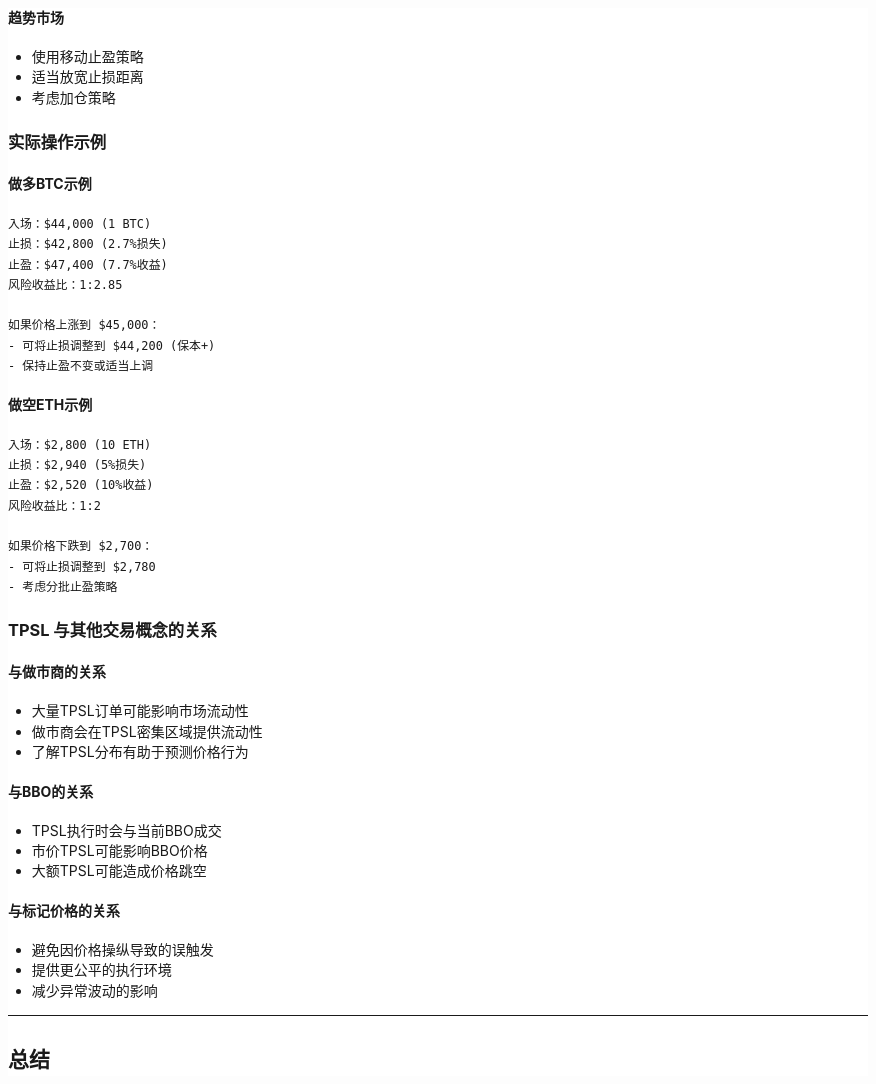#### 趋势市场
- 使用移动止盈策略
- 适当放宽止损距离
- 考虑加仓策略

### 实际操作示例

#### 做多BTC示例
```
入场：$44,000 (1 BTC)
止损：$42,800 (2.7%损失)
止盈：$47,400 (7.7%收益)
风险收益比：1:2.85

如果价格上涨到 $45,000：
- 可将止损调整到 $44,200 (保本+)
- 保持止盈不变或适当上调
```

#### 做空ETH示例
```
入场：$2,800 (10 ETH)
止损：$2,940 (5%损失)
止盈：$2,520 (10%收益)
风险收益比：1:2

如果价格下跌到 $2,700：
- 可将止损调整到 $2,780
- 考虑分批止盈策略
```

### TPSL 与其他交易概念的关系

#### 与做市商的关系
- 大量TPSL订单可能影响市场流动性
- 做市商会在TPSL密集区域提供流动性
- 了解TPSL分布有助于预测价格行为

#### 与BBO的关系
- TPSL执行时会与当前BBO成交
- 市价TPSL可能影响BBO价格
- 大额TPSL可能造成价格跳空

#### 与标记价格的关系
- 避免因价格操纵导致的误触发
- 提供更公平的执行环境
- 减少异常波动的影响

---

## 总结
